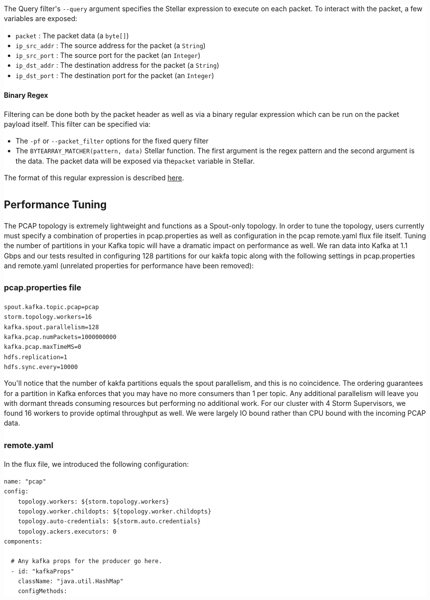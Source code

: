 The Query filter's `--query` argument specifies the Stellar expression to
execute on each packet.  To interact with the packet, a few variables are exposed:
* `packet` : The packet data (a `byte[]`)
* `ip_src_addr` : The source address for the packet (a `String`)
* `ip_src_port` : The source port for the packet (an `Integer`)
* `ip_dst_addr` : The destination address for the packet (a `String`)
* `ip_dst_port` : The destination port for the packet (an `Integer`)

#### Binary Regex

Filtering can be done both by the packet header as well as via a binary regular expression
which can be run on the packet payload itself.  This filter can be specified via:
* The `-pf` or `--packet_filter` options for the fixed query filter
* The `BYTEARRAY_MATCHER(pattern, data)` Stellar function.
The first argument is the regex pattern and the second argument is the data.
The packet data will be exposed via the`packet` variable in Stellar.

The format of this regular expression is described [here](https://github.com/nishihatapalmer/byteseek/blob/master/sequencesyntax.md).

## Performance Tuning
The PCAP topology is extremely lightweight and functions as a Spout-only topology. In order to tune the topology, users currently must specify a combination of
properties in pcap.properties as well as configuration in the pcap remote.yaml flux file itself. Tuning the number of partitions in your Kafka topic
will have a dramatic impact on performance as well. We ran data into Kafka at 1.1 Gbps and our tests resulted in configuring 128 partitions for our kakfa topic
along with the following settings in pcap.properties and remote.yaml (unrelated properties for performance have been removed):

### pcap.properties file
```
spout.kafka.topic.pcap=pcap
storm.topology.workers=16
kafka.spout.parallelism=128
kafka.pcap.numPackets=1000000000
kafka.pcap.maxTimeMS=0
hdfs.replication=1
hdfs.sync.every=10000
```
You'll notice that the number of kakfa partitions equals the spout parallelism, and this is no coincidence. The ordering guarantees for a partition in Kafka enforces that you may have no more
consumers than 1 per topic. Any additional parallelism will leave you with dormant threads consuming resources but performing no additional work. For our cluster with 4 Storm Supervisors, we found 16 workers to
provide optimal throughput as well. We were largely IO bound rather than CPU bound with the incoming PCAP data.

### remote.yaml
In the flux file, we introduced the following configuration:

```
name: "pcap"
config:
    topology.workers: ${storm.topology.workers}
    topology.worker.childopts: ${topology.worker.childopts}
    topology.auto-credentials: ${storm.auto.credentials}
    topology.ackers.executors: 0
components:

  # Any kafka props for the producer go here.
  - id: "kafkaProps"
    className: "java.util.HashMap"
    configMethods:
```